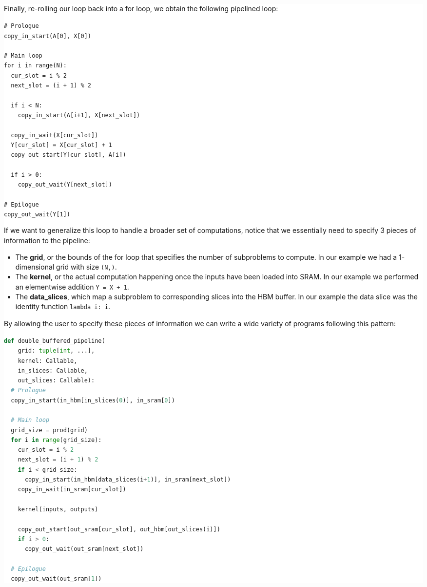 Finally, re-rolling our loop back into a for loop, we obtain the following pipelined loop:

```
# Prologue
copy_in_start(A[0], X[0])

# Main loop
for i in range(N):
  cur_slot = i % 2
  next_slot = (i + 1) % 2

  if i < N:
    copy_in_start(A[i+1], X[next_slot])
  
  copy_in_wait(X[cur_slot])
  Y[cur_slot] = X[cur_slot] + 1
  copy_out_start(Y[cur_slot], A[i])

  if i > 0:
    copy_out_wait(Y[next_slot])

# Epilogue
copy_out_wait(Y[1])
```

If we want to generalize this loop to handle a broader set of computations, notice that we essentially need to specify 3 pieces of information to the pipeline:

- The **grid**, or the bounds of the for loop that specifies the number of subproblems to compute. In our example we had a 1-dimensional grid with size `(N,)`.
- The **kernel**, or the actual computation happening once the inputs have been loaded into SRAM. In our example we performed an elementwise addition `Y = X + 1`.
- The **data_slices**, which map a subproblem to corresponding slices into the HBM buffer. In our example the data slice was the identity function `lambda i: i`.

By allowing the user to specify these pieces of information we can write a wide variety of programs following this pattern:
```python
def double_buffered_pipeline(
    grid: tuple[int, ...],
    kernel: Callable,
    in_slices: Callable,
    out_slices: Callable):
  # Prologue
  copy_in_start(in_hbm[in_slices(0)], in_sram[0])

  # Main loop
  grid_size = prod(grid)
  for i in range(grid_size):
    cur_slot = i % 2
    next_slot = (i + 1) % 2
    if i < grid_size:
      copy_in_start(in_hbm[data_slices(i+1)], in_sram[next_slot])
    copy_in_wait(in_sram[cur_slot])

    kernel(inputs, outputs)

    copy_out_start(out_sram[cur_slot], out_hbm[out_slices(i)])
    if i > 0:
      copy_out_wait(out_sram[next_slot])

  # Epilogue
  copy_out_wait(out_sram[1])
```
